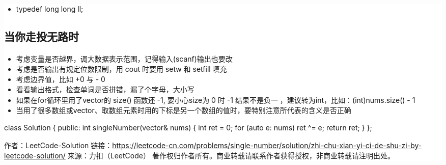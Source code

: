 * typedef long long ll;



## 当你走投无路时

* 考虑变量是否越界，调大数据表示范围，记得输入(scanf)输出也要改
* 考虑是否输出有规定位数限制，用 cout 时要用 setw 和 setfill 填充
* 考虑边界值，比如 +0 与 - 0 
* 看看输出格式，检查单词是否拼错，漏了个字母，大小写
* 如果在for循环里用了vector的 size() 函数还 -1, 要小心size为 0 时 -1 结果不是负一 ，建议转为int，比如：(int)nums.size() - 1
* 当用了很多数组或vector、取数组元素时用的下标是另一个数组的值时，要特别注意所代表的含义是否正确

class Solution {
public:
    int singleNumber(vector<int>& nums) {
        int ret = 0;
        for (auto e: nums) ret ^= e;
        return ret;
    }
};

作者：LeetCode-Solution
链接：https://leetcode-cn.com/problems/single-number/solution/zhi-chu-xian-yi-ci-de-shu-zi-by-leetcode-solution/
来源：力扣（LeetCode）
著作权归作者所有。商业转载请联系作者获得授权，非商业转载请注明出处。